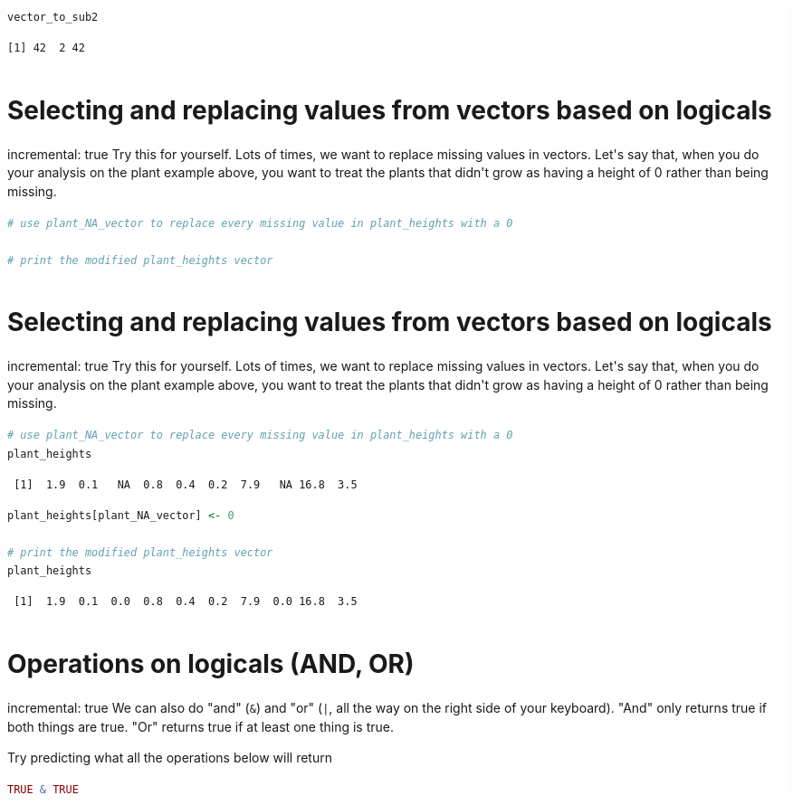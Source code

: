 ```r
vector_to_sub2
```

```
[1] 42  2 42
```

Selecting and replacing values from vectors based on logicals
=======
incremental: true
Try this for yourself. Lots of times, we want to replace missing values in vectors. Let's say that, when you do your analysis on the plant example above, you want to treat the plants that didn't grow as having a height of 0 rather than being missing.

```r
# use plant_NA_vector to replace every missing value in plant_heights with a 0

# print the modified plant_heights vector
```


Selecting and replacing values from vectors based on logicals
=======
incremental: true
Try this for yourself. Lots of times, we want to replace missing values in vectors. Let's say that, when you do your analysis on the plant example above, you want to treat the plants that didn't grow as having a height of 0 rather than being missing.

```r
# use plant_NA_vector to replace every missing value in plant_heights with a 0
plant_heights
```

```
 [1]  1.9  0.1   NA  0.8  0.4  0.2  7.9   NA 16.8  3.5
```

```r
plant_heights[plant_NA_vector] <- 0

# print the modified plant_heights vector
plant_heights
```

```
 [1]  1.9  0.1  0.0  0.8  0.4  0.2  7.9  0.0 16.8  3.5
```

Operations on logicals (AND, OR)
=======
incremental: true
We can also do "and" (`&`) and "or" (`|`, all the way on the right side of your keyboard). "And" only returns true if both things are true. "Or" returns true if at least one thing is true.

Try predicting what all the operations below will return

```r
TRUE & TRUE
```
